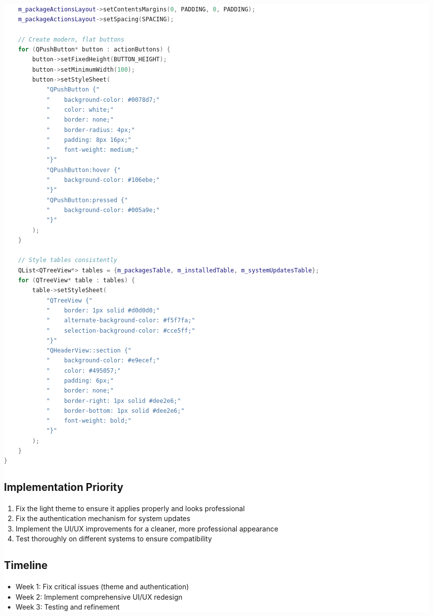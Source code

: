 ```cpp
    m_packageActionsLayout->setContentsMargins(0, PADDING, 0, PADDING);
    m_packageActionsLayout->setSpacing(SPACING);
    
    // Create modern, flat buttons
    for (QPushButton* button : actionButtons) {
        button->setFixedHeight(BUTTON_HEIGHT);
        button->setMinimumWidth(100);
        button->setStyleSheet(
            "QPushButton {"
            "    background-color: #0078d7;"
            "    color: white;"
            "    border: none;"
            "    border-radius: 4px;"
            "    padding: 8px 16px;"
            "    font-weight: medium;"
            "}"
            "QPushButton:hover {"
            "    background-color: #106ebe;"
            "}"
            "QPushButton:pressed {"
            "    background-color: #005a9e;"
            "}"
        );
    }
    
    // Style tables consistently
    QList<QTreeView*> tables = {m_packagesTable, m_installedTable, m_systemUpdatesTable};
    for (QTreeView* table : tables) {
        table->setStyleSheet(
            "QTreeView {"
            "    border: 1px solid #d0d0d0;"
            "    alternate-background-color: #f5f7fa;"
            "    selection-background-color: #cce5ff;"
            "}"
            "QHeaderView::section {"
            "    background-color: #e9ecef;"
            "    color: #495057;"
            "    padding: 6px;"
            "    border: none;"
            "    border-right: 1px solid #dee2e6;"
            "    border-bottom: 1px solid #dee2e6;"
            "    font-weight: bold;"
            "}"
        );
    }
}
```

## Implementation Priority
1. Fix the light theme to ensure it applies properly and looks professional
2. Fix the authentication mechanism for system updates
3. Implement the UI/UX improvements for a cleaner, more professional appearance
4. Test thoroughly on different systems to ensure compatibility

## Timeline
- Week 1: Fix critical issues (theme and authentication)
- Week 2: Implement comprehensive UI/UX redesign
- Week 3: Testing and refinement 
